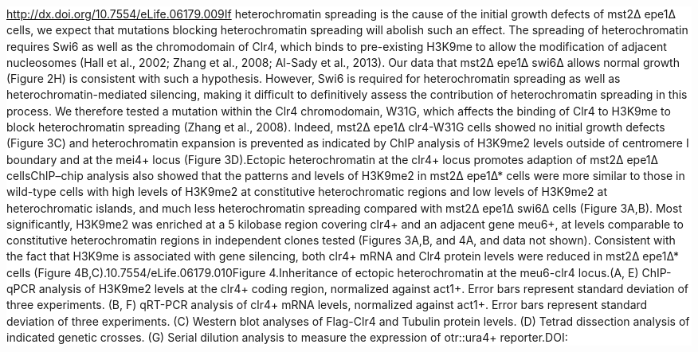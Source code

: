 http://dx.doi.org/10.7554/eLife.06179.009If heterochromatin spreading is the cause of the initial growth defects of mst2∆ epe1∆ cells, we expect that mutations blocking heterochromatin spreading will abolish such an effect. The spreading of heterochromatin requires Swi6 as well as the chromodomain of Clr4, which binds to pre-existing H3K9me to allow the modification of adjacent nucleosomes (Hall et al., 2002; Zhang et al., 2008; Al-Sady et al., 2013). Our data that mst2∆ epe1∆ swi6∆ allows normal growth (Figure 2H) is consistent with such a hypothesis. However, Swi6 is required for heterochromatin spreading as well as heterochromatin-mediated silencing, making it difficult to definitively assess the contribution of heterochromatin spreading in this process. We therefore tested a mutation within the Clr4 chromodomain, W31G, which affects the binding of Clr4 to H3K9me to block heterochromatin spreading (Zhang et al., 2008). Indeed, mst2∆ epe1∆ clr4-W31G cells showed no initial growth defects (Figure 3C) and heterochromatin expansion is prevented as indicated by ChIP analysis of H3K9me2 levels outside of centromere I boundary and at the mei4+ locus (Figure 3D).Ectopic heterochromatin at the clr4+ locus promotes adaption of mst2Δ epe1Δ cellsChIP–chip analysis also showed that the patterns and levels of H3K9me2 in mst2∆ epe1∆* cells were more similar to those in wild-type cells with high levels of H3K9me2 at constitutive heterochromatic regions and low levels of H3K9me2 at heterochromatic islands, and much less heterochromatin spreading compared with mst2∆ epe1∆ swi6∆ cells (Figure 3A,B). Most significantly, H3K9me2 was enriched at a 5 kilobase region covering clr4+ and an adjacent gene meu6+, at levels comparable to constitutive heterochromatin regions in independent clones tested (Figures 3A,B, and 4A, and data not shown). Consistent with the fact that H3K9me is associated with gene silencing, both clr4+ mRNA and Clr4 protein levels were reduced in mst2∆ epe1∆* cells (Figure 4B,C).10.7554/eLife.06179.010Figure 4.Inheritance of ectopic heterochromatin at the meu6-clr4 locus.(A, E) ChIP-qPCR analysis of H3K9me2 levels at the clr4+ coding region, normalized against act1+. Error bars represent standard deviation of three experiments. (B, F) qRT-PCR analysis of clr4+ mRNA levels, normalized against act1+. Error bars represent standard deviation of three experiments. (C) Western blot analyses of Flag-Clr4 and Tubulin protein levels. (D) Tetrad dissection analysis of indicated genetic crosses. (G) Serial dilution analysis to measure the expression of otr::ura4+ reporter.DOI:
